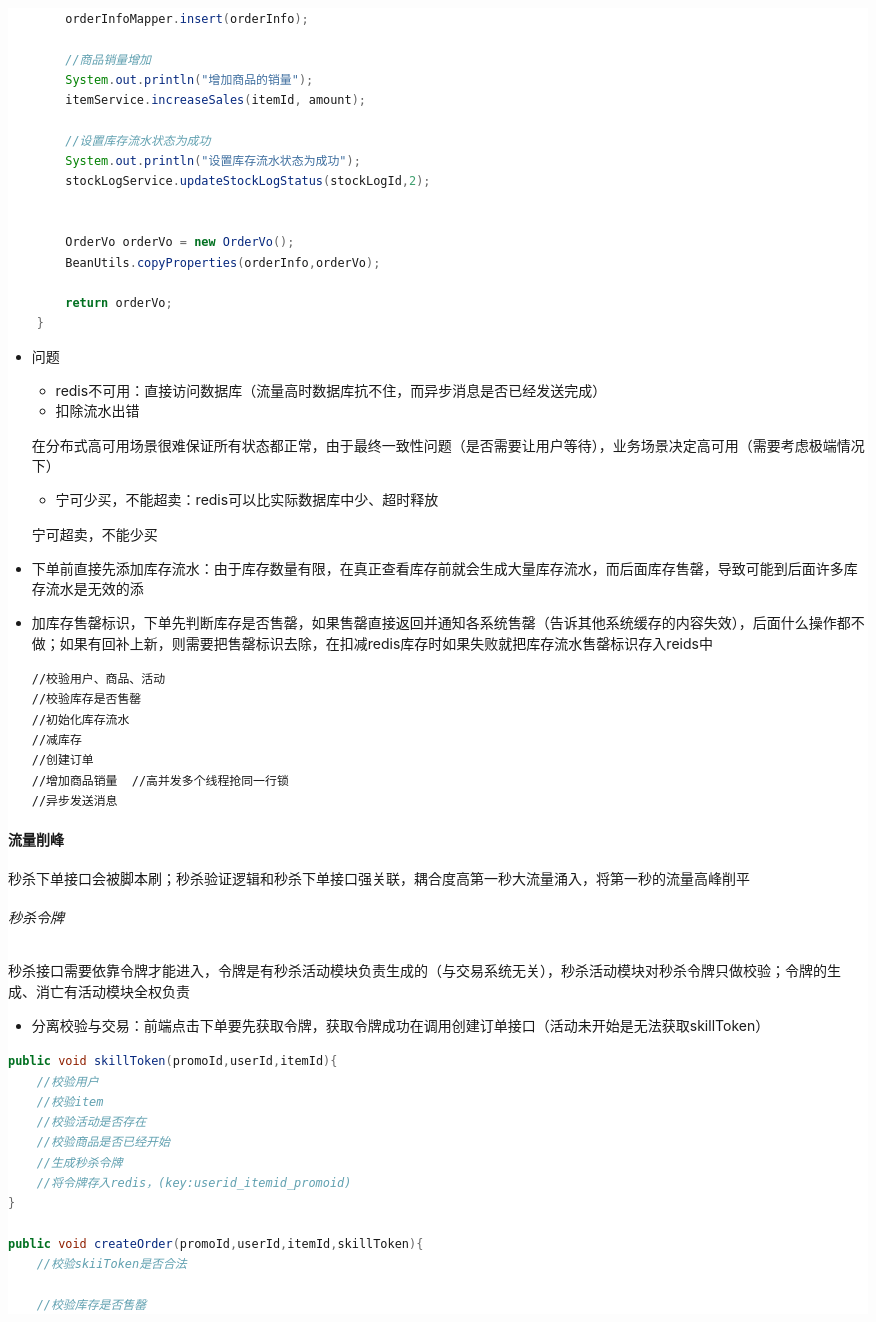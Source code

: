 ```java
        orderInfoMapper.insert(orderInfo);

        //商品销量增加
        System.out.println("增加商品的销量");
        itemService.increaseSales(itemId, amount);

        //设置库存流水状态为成功
        System.out.println("设置库存流水状态为成功");
        stockLogService.updateStockLogStatus(stockLogId,2);


        OrderVo orderVo = new OrderVo();
        BeanUtils.copyProperties(orderInfo,orderVo);

        return orderVo;
    }
```

+ 问题

  + redis不可用：直接访问数据库（流量高时数据库抗不住，而异步消息是否已经发送完成）
  + 扣除流水出错

  在分布式高可用场景很难保证所有状态都正常，由于最终一致性问题（是否需要让用户等待），业务场景决定高可用（需要考虑极端情况下）

  + 宁可少买，不能超卖：redis可以比实际数据库中少、超时释放

  宁可超卖，不能少买

+ 下单前直接先添加库存流水：由于库存数量有限，在真正查看库存前就会生成大量库存流水，而后面库存售罄，导致可能到后面许多库存流水是无效的添

+ 加库存售罄标识，下单先判断库存是否售罄，如果售罄直接返回并通知各系统售罄（告诉其他系统缓存的内容失效），后面什么操作都不做；如果有回补上新，则需要把售罄标识去除，在扣减redis库存时如果失败就把库存流水售罄标识存入reids中

  ```
  //校验用户、商品、活动
  //校验库存是否售罄
  //初始化库存流水
  //减库存
  //创建订单
  //增加商品销量  //高并发多个线程抢同一行锁
  //异步发送消息
  ```
  
  

#### 流量削峰

秒杀下单接口会被脚本刷；秒杀验证逻辑和秒杀下单接口强关联，耦合度高第一秒大流量涌入，将第一秒的流量高峰削平

###### 秒杀令牌

秒杀接口需要依靠令牌才能进入，令牌是有秒杀活动模块负责生成的（与交易系统无关），秒杀活动模块对秒杀令牌只做校验；令牌的生成、消亡有活动模块全权负责

+ 分离校验与交易：前端点击下单要先获取令牌，获取令牌成功在调用创建订单接口（活动未开始是无法获取skillToken）

```java
public void skillToken(promoId,userId,itemId){
    //校验用户
    //校验item
    //校验活动是否存在
    //校验商品是否已经开始
    //生成秒杀令牌
    //将令牌存入redis，(key:userid_itemid_promoid)
}

public void createOrder(promoId,userId,itemId,skillToken){
    //校验skiiToken是否合法
    
    //校验库存是否售罄
```